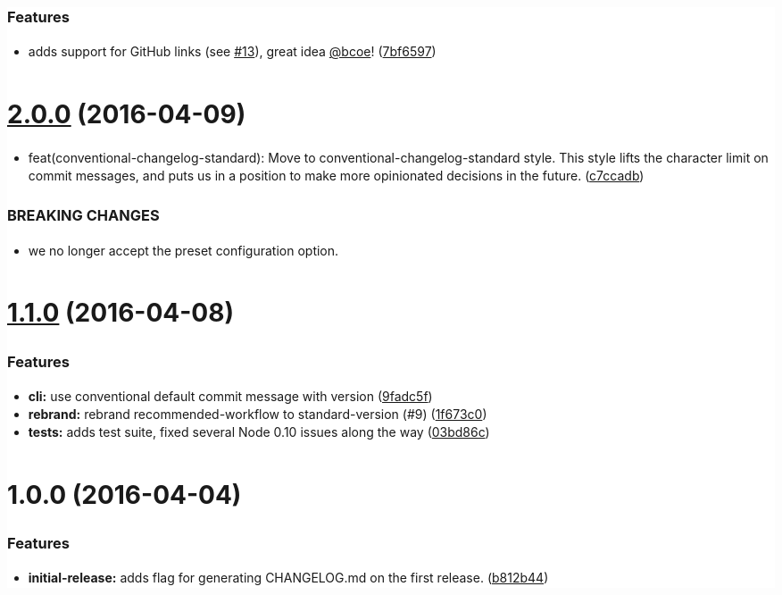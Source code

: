 ### Features

* adds support for GitHub links (see [#13](https://github.com/conventional-changelog/standard-version/issues/13)), great idea [@bcoe](https://github.com/bcoe)! ([7bf6597](https://github.com/conventional-changelog/standard-version/commit/7bf6597))



<a name="2.0.0"></a>
# [2.0.0](https://github.com/conventional-changelog/standard-version/compare/v1.1.0...v2.0.0) (2016-04-09)


* feat(conventional-changelog-standard): Move to conventional-changelog-standard style. This style lifts the character limit on commit messages, and puts us in a position to make more opinionated decisions in the future. ([c7ccadb](https://github.com/conventional-changelog/standard-version/commit/c7ccadb))


### BREAKING CHANGES

* we no longer accept the preset configuration option.


<a name="1.1.0"></a>
# [1.1.0](https://github.com/conventional-changelog/standard-version/compare/v1.0.0...v1.1.0) (2016-04-08)


### Features

* **cli:** use conventional default commit message with version ([9fadc5f](https://github.com/conventional-changelog/standard-version/commit/9fadc5f))
* **rebrand:** rebrand recommended-workflow to standard-version (#9) ([1f673c0](https://github.com/conventional-changelog/standard-version/commit/1f673c0))
* **tests:** adds test suite, fixed several Node 0.10 issues along the way ([03bd86c](https://github.com/conventional-changelog/standard-version/commit/03bd86c))



<a name="1.0.0"></a>
# 1.0.0 (2016-04-04)


### Features

* **initial-release:** adds flag for generating CHANGELOG.md on the first release. ([b812b44](https://github.com/bcoe/conventional-recommended-workflow/commit/b812b44))
